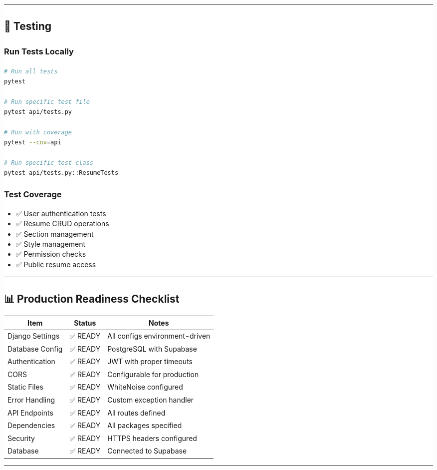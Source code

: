 
---

## 🧪 Testing

### Run Tests Locally
```bash
# Run all tests
pytest

# Run specific test file
pytest api/tests.py

# Run with coverage
pytest --cov=api

# Run specific test class
pytest api/tests.py::ResumeTests
```

### Test Coverage
- ✅ User authentication tests
- ✅ Resume CRUD operations
- ✅ Section management
- ✅ Style management
- ✅ Permission checks
- ✅ Public resume access

---

## 📊 Production Readiness Checklist

| Item | Status | Notes |
|------|--------|-------|
| Django Settings | ✅ READY | All configs environment-driven |
| Database Config | ✅ READY | PostgreSQL with Supabase |
| Authentication | ✅ READY | JWT with proper timeouts |
| CORS | ✅ READY | Configurable for production |
| Static Files | ✅ READY | WhiteNoise configured |
| Error Handling | ✅ READY | Custom exception handler |
| API Endpoints | ✅ READY | All routes defined |
| Dependencies | ✅ READY | All packages specified |
| Security | ✅ READY | HTTPS headers configured |
| Database | ✅ READY | Connected to Supabase |

---